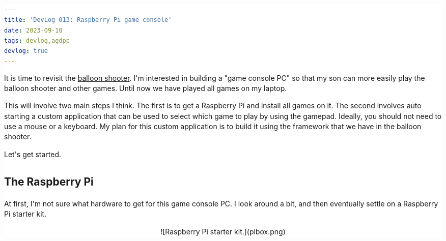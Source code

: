 ```yaml
---
title: 'DevLog 013: Raspberry Pi game console'
date: 2023-09-10
tags: devlog,agdpp
devlog: true
---
```


It is time to revisit the [balloon shooter](/projects/agdpp/index.html). I'm
interested in building a "game console PC" so that my son can more easily play
the balloon shooter and other games. Until now we have played all games on my
laptop.

This will involve two main steps I think. The first is to get a Raspberry Pi
and install all games on it. The second involves auto starting a custom
application that can be used to select which game to play by using the gamepad.
Ideally, you should not need to use a mouse or a keyboard. My plan for this
custom application is to build it using the framework that we have in the
balloon shooter.

Let's get started.

## The Raspberry Pi

At first, I'm not sure what hardware to get for this game console PC. I look
around a bit, and then eventually settle on a Raspberry Pi starter kit.

<p>
<center>
![Raspberry Pi starter kit.](pibox.png)
</center>
</p>
